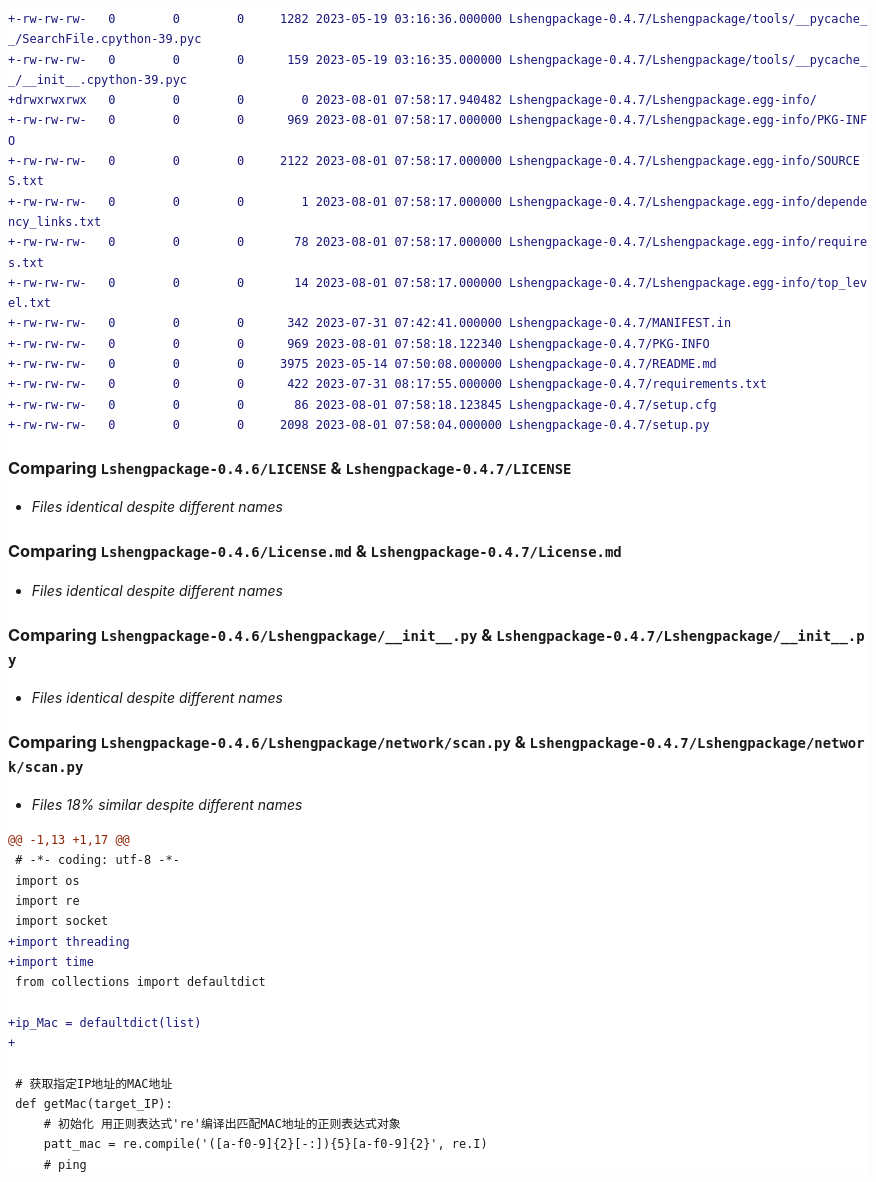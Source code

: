 ```diff
+-rw-rw-rw-   0        0        0     1282 2023-05-19 03:16:36.000000 Lshengpackage-0.4.7/Lshengpackage/tools/__pycache__/SearchFile.cpython-39.pyc
+-rw-rw-rw-   0        0        0      159 2023-05-19 03:16:35.000000 Lshengpackage-0.4.7/Lshengpackage/tools/__pycache__/__init__.cpython-39.pyc
+drwxrwxrwx   0        0        0        0 2023-08-01 07:58:17.940482 Lshengpackage-0.4.7/Lshengpackage.egg-info/
+-rw-rw-rw-   0        0        0      969 2023-08-01 07:58:17.000000 Lshengpackage-0.4.7/Lshengpackage.egg-info/PKG-INFO
+-rw-rw-rw-   0        0        0     2122 2023-08-01 07:58:17.000000 Lshengpackage-0.4.7/Lshengpackage.egg-info/SOURCES.txt
+-rw-rw-rw-   0        0        0        1 2023-08-01 07:58:17.000000 Lshengpackage-0.4.7/Lshengpackage.egg-info/dependency_links.txt
+-rw-rw-rw-   0        0        0       78 2023-08-01 07:58:17.000000 Lshengpackage-0.4.7/Lshengpackage.egg-info/requires.txt
+-rw-rw-rw-   0        0        0       14 2023-08-01 07:58:17.000000 Lshengpackage-0.4.7/Lshengpackage.egg-info/top_level.txt
+-rw-rw-rw-   0        0        0      342 2023-07-31 07:42:41.000000 Lshengpackage-0.4.7/MANIFEST.in
+-rw-rw-rw-   0        0        0      969 2023-08-01 07:58:18.122340 Lshengpackage-0.4.7/PKG-INFO
+-rw-rw-rw-   0        0        0     3975 2023-05-14 07:50:08.000000 Lshengpackage-0.4.7/README.md
+-rw-rw-rw-   0        0        0      422 2023-07-31 08:17:55.000000 Lshengpackage-0.4.7/requirements.txt
+-rw-rw-rw-   0        0        0       86 2023-08-01 07:58:18.123845 Lshengpackage-0.4.7/setup.cfg
+-rw-rw-rw-   0        0        0     2098 2023-08-01 07:58:04.000000 Lshengpackage-0.4.7/setup.py
```

### Comparing `Lshengpackage-0.4.6/LICENSE` & `Lshengpackage-0.4.7/LICENSE`

 * *Files identical despite different names*

### Comparing `Lshengpackage-0.4.6/License.md` & `Lshengpackage-0.4.7/License.md`

 * *Files identical despite different names*

### Comparing `Lshengpackage-0.4.6/Lshengpackage/__init__.py` & `Lshengpackage-0.4.7/Lshengpackage/__init__.py`

 * *Files identical despite different names*

### Comparing `Lshengpackage-0.4.6/Lshengpackage/network/scan.py` & `Lshengpackage-0.4.7/Lshengpackage/network/scan.py`

 * *Files 18% similar despite different names*

```diff
@@ -1,13 +1,17 @@
 # -*- coding: utf-8 -*-
 import os
 import re
 import socket
+import threading
+import time
 from collections import defaultdict
 
+ip_Mac = defaultdict(list)
+
 
 # 获取指定IP地址的MAC地址
 def getMac(target_IP):
     # 初始化 用正则表达式're'编译出匹配MAC地址的正则表达式对象
     patt_mac = re.compile('([a-f0-9]{2}[-:]){5}[a-f0-9]{2}', re.I)
     # ping
```
